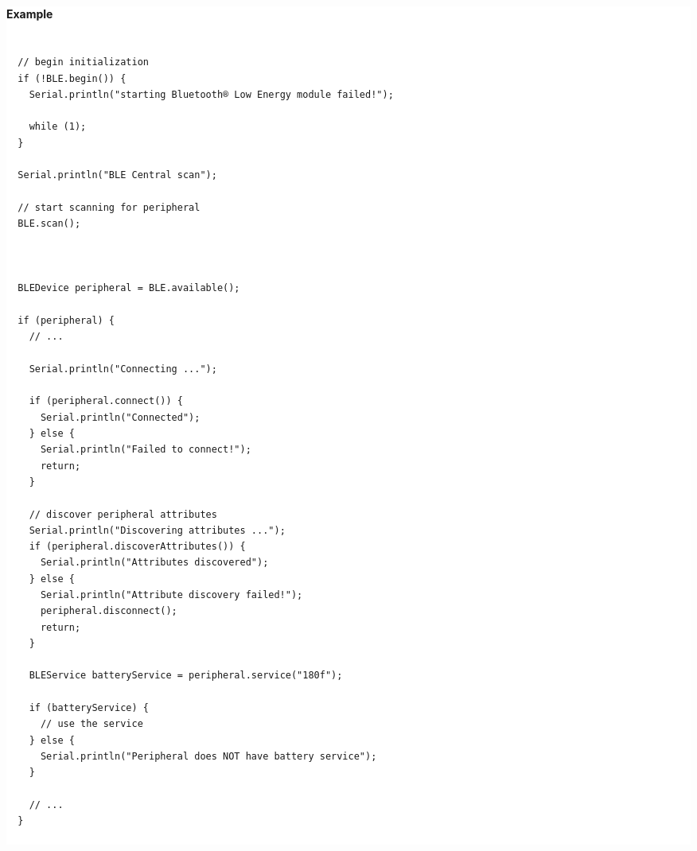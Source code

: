 #### Example

```arduino

  // begin initialization
  if (!BLE.begin()) {
    Serial.println("starting Bluetooth® Low Energy module failed!");

    while (1);
  }

  Serial.println("BLE Central scan");

  // start scanning for peripheral
  BLE.scan();

  

  BLEDevice peripheral = BLE.available();

  if (peripheral) {
    // ...

    Serial.println("Connecting ...");

    if (peripheral.connect()) {
      Serial.println("Connected");
    } else {
      Serial.println("Failed to connect!");
      return;
    }

    // discover peripheral attributes
    Serial.println("Discovering attributes ...");
    if (peripheral.discoverAttributes()) {
      Serial.println("Attributes discovered");
    } else {
      Serial.println("Attribute discovery failed!");
      peripheral.disconnect();
      return;
    }

    BLEService batteryService = peripheral.service("180f");

    if (batteryService) {
      // use the service
    } else {
      Serial.println("Peripheral does NOT have battery service");
    }

    // ...
  }


```
